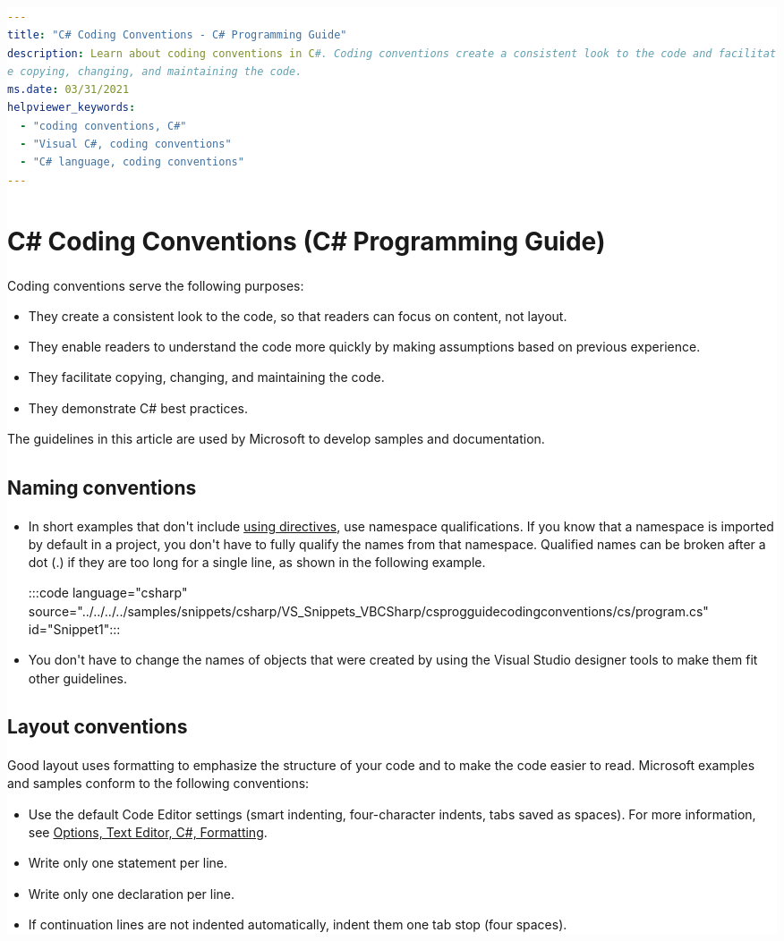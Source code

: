 ```yaml
---
title: "C# Coding Conventions - C# Programming Guide"
description: Learn about coding conventions in C#. Coding conventions create a consistent look to the code and facilitate copying, changing, and maintaining the code.
ms.date: 03/31/2021
helpviewer_keywords: 
  - "coding conventions, C#"
  - "Visual C#, coding conventions"
  - "C# language, coding conventions"
---
```

# C# Coding Conventions (C# Programming Guide)

Coding conventions serve the following purposes:  
  
- They create a consistent look to the code, so that readers can focus on content, not layout.  
  
- They enable readers to understand the code more quickly by making assumptions based on previous experience.  
  
- They facilitate copying, changing, and maintaining the code.  
  
- They demonstrate C# best practices.  

The guidelines in this article are used by Microsoft to develop samples and documentation.  
  
## Naming conventions  
  
- In short examples that don't include [using directives](../../language-reference/keywords/using-directive.md), use namespace qualifications. If you know that a namespace is imported by default in a project, you don't have to fully qualify the names from that namespace. Qualified names can be broken after a dot (.) if they are too long for a single line, as shown in the following example.

  :::code language="csharp" source="../../../../samples/snippets/csharp/VS_Snippets_VBCSharp/csprogguidecodingconventions/cs/program.cs" id="Snippet1":::

- You don't have to change the names of objects that were created by using the Visual Studio designer tools to make them fit other guidelines.  
  
## Layout conventions  

Good layout uses formatting to emphasize the structure of your code and to make the code easier to read. Microsoft examples and samples conform to the following conventions:  
  
- Use the default Code Editor settings (smart indenting, four-character indents, tabs saved as spaces). For more information, see [Options, Text Editor, C#, Formatting](/visualstudio/ide/reference/options-text-editor-csharp-formatting).  
  
- Write only one statement per line.  
  
- Write only one declaration per line.  
  
- If continuation lines are not indented automatically, indent them one tab stop (four spaces).  
  